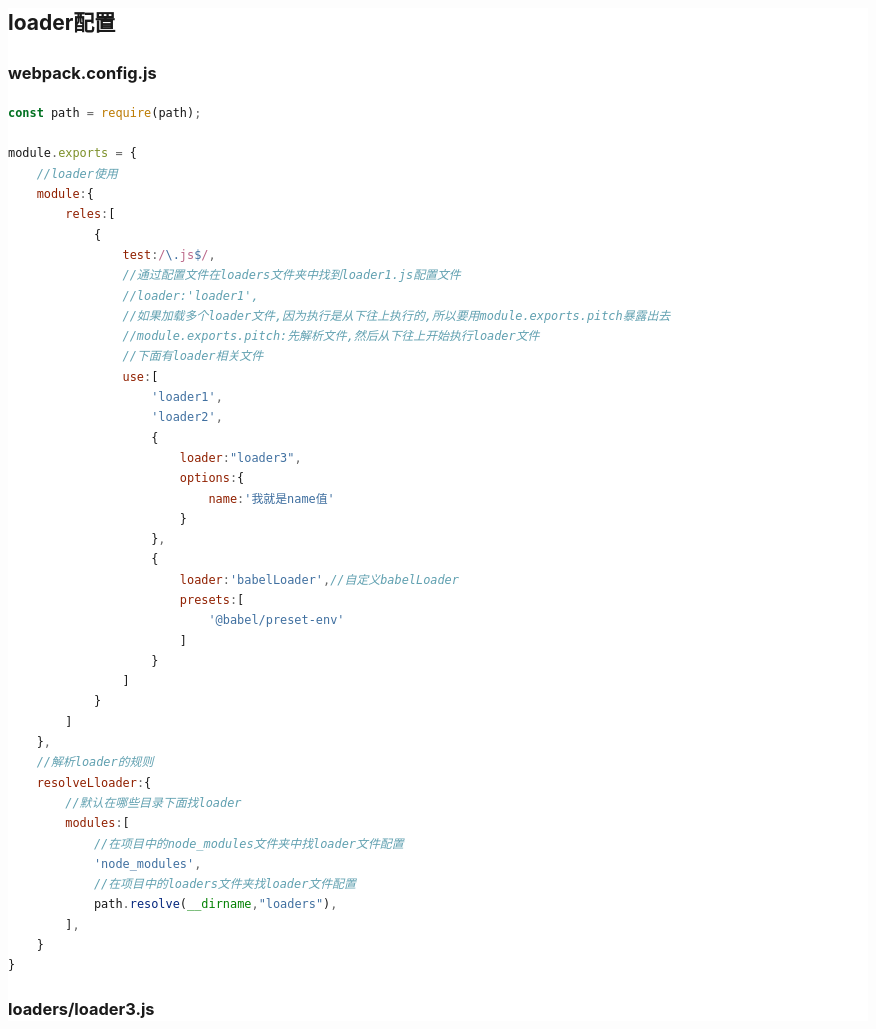## loader配置

### webpack.config.js

```javascript
const path = require(path);

module.exports = {
    //loader使用
    module:{
        reles:[
            {
                test:/\.js$/,
                //通过配置文件在loaders文件夹中找到loader1.js配置文件
                //loader:'loader1',
                //如果加载多个loader文件,因为执行是从下往上执行的,所以要用module.exports.pitch暴露出去
                //module.exports.pitch:先解析文件,然后从下往上开始执行loader文件
                //下面有loader相关文件
                use:[
                    'loader1',
                    'loader2',
                    {
                        loader:"loader3",
                        options:{
                            name:'我就是name值'
                        }
                    },
                    {
                        loader:'babelLoader',//自定义babelLoader
                        presets:[
                            '@babel/preset-env'
                        ]
                    }
                ]
            }
        ]
    },
    //解析loader的规则
    resolveLloader:{
        //默认在哪些目录下面找loader
        modules:[
            //在项目中的node_modules文件夹中找loader文件配置
            'node_modules',
            //在项目中的loaders文件夹找loader文件配置
            path.resolve(__dirname,"loaders"),
        ],
    }
}
```

### loaders/loader3.js
